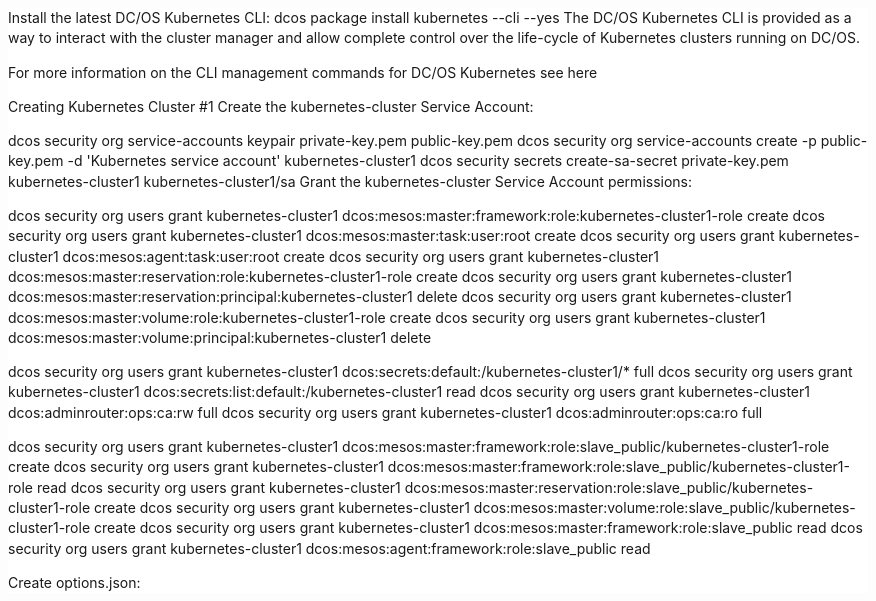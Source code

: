 









Install the latest DC/OS Kubernetes CLI:
dcos package install kubernetes --cli --yes
The DC/OS Kubernetes CLI is provided as a way to interact with the cluster manager and allow complete control over the life-cycle of Kubernetes clusters running on DC/OS.

For more information on the CLI management commands for DC/OS Kubernetes see here

Creating Kubernetes Cluster #1
Create the kubernetes-cluster Service Account:

dcos security org service-accounts keypair private-key.pem public-key.pem
dcos security org service-accounts create -p public-key.pem -d 'Kubernetes service account' kubernetes-cluster1
dcos security secrets create-sa-secret private-key.pem kubernetes-cluster1 kubernetes-cluster1/sa
Grant the kubernetes-cluster Service Account permissions:

dcos security org users grant kubernetes-cluster1 dcos:mesos:master:framework:role:kubernetes-cluster1-role create
dcos security org users grant kubernetes-cluster1 dcos:mesos:master:task:user:root create
dcos security org users grant kubernetes-cluster1 dcos:mesos:agent:task:user:root create
dcos security org users grant kubernetes-cluster1 dcos:mesos:master:reservation:role:kubernetes-cluster1-role create
dcos security org users grant kubernetes-cluster1 dcos:mesos:master:reservation:principal:kubernetes-cluster1 delete
dcos security org users grant kubernetes-cluster1 dcos:mesos:master:volume:role:kubernetes-cluster1-role create
dcos security org users grant kubernetes-cluster1 dcos:mesos:master:volume:principal:kubernetes-cluster1 delete

dcos security org users grant kubernetes-cluster1 dcos:secrets:default:/kubernetes-cluster1/* full
dcos security org users grant kubernetes-cluster1 dcos:secrets:list:default:/kubernetes-cluster1 read
dcos security org users grant kubernetes-cluster1 dcos:adminrouter:ops:ca:rw full
dcos security org users grant kubernetes-cluster1 dcos:adminrouter:ops:ca:ro full

dcos security org users grant kubernetes-cluster1 dcos:mesos:master:framework:role:slave_public/kubernetes-cluster1-role create
dcos security org users grant kubernetes-cluster1 dcos:mesos:master:framework:role:slave_public/kubernetes-cluster1-role read
dcos security org users grant kubernetes-cluster1 dcos:mesos:master:reservation:role:slave_public/kubernetes-cluster1-role create
dcos security org users grant kubernetes-cluster1 dcos:mesos:master:volume:role:slave_public/kubernetes-cluster1-role create
dcos security org users grant kubernetes-cluster1 dcos:mesos:master:framework:role:slave_public read
dcos security org users grant kubernetes-cluster1 dcos:mesos:agent:framework:role:slave_public read

Create options.json:
